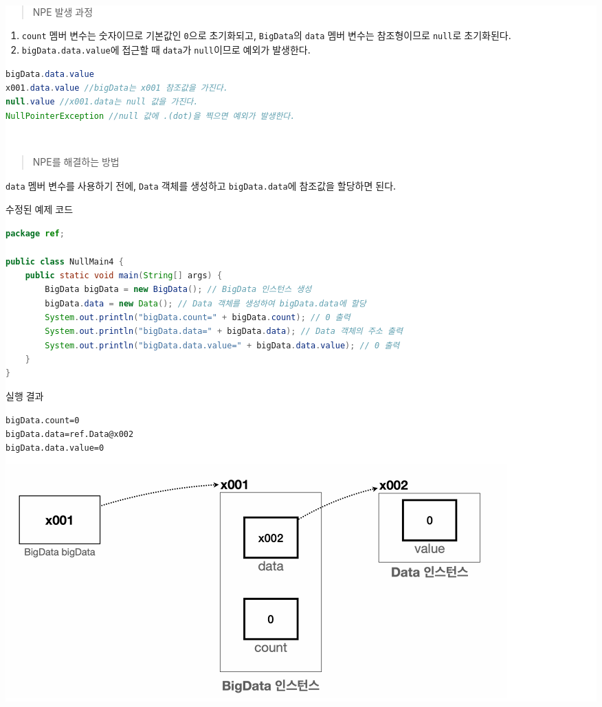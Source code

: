 > NPE 발생 과정

1.  `count` 멤버 변수는 숫자이므로 기본값인 `0`으로 초기화되고, `BigData`의 `data` 멤버 변수는 참조형이므로 `null`로 초기화된다.
2.  `bigData.data.value`에 접근할 때 `data`가 `null`이므로 예외가 발생한다.

```java
bigData.data.value
x001.data.value //bigData는 x001 참조값을 가진다.
null.value //x001.data는 null 값을 가진다.
NullPointerException //null 값에 .(dot)을 찍으면 예외가 발생한다.
```

<br>

> NPE를 해결하는 방법

`data` 멤버 변수를 사용하기 전에, `Data` 객체를 생성하고 `bigData.data`에 참조값을 할당하면 된다.

수정된 예제 코드

```java
package ref;

public class NullMain4 {
    public static void main(String[] args) {
        BigData bigData = new BigData(); // BigData 인스턴스 생성
        bigData.data = new Data(); // Data 객체를 생성하여 bigData.data에 할당
        System.out.println("bigData.count=" + bigData.count); // 0 출력
        System.out.println("bigData.data=" + bigData.data); // Data 객체의 주소 출력
        System.out.println("bigData.data.value=" + bigData.data.value); // 0 출력
    }
}

```

실행 결과

```
bigData.count=0
bigData.data=ref.Data@x002
bigData.data.value=0
```

![](/assets/images/2024/2024-09-29-00-22-38.png)
